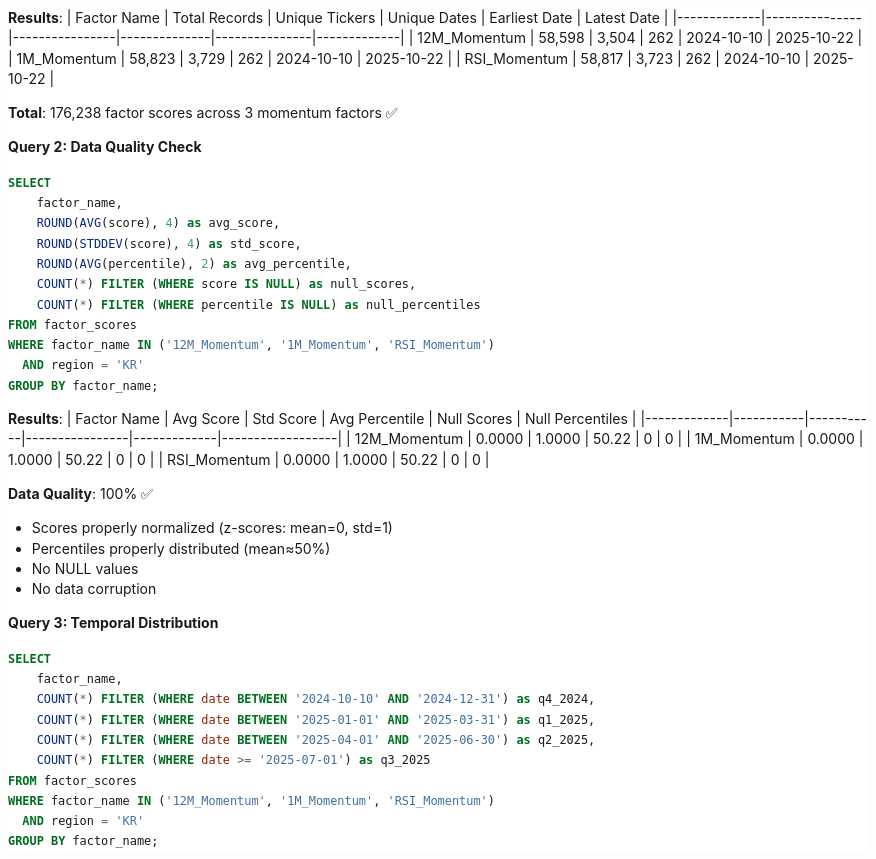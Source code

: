 **Results**:
| Factor Name | Total Records | Unique Tickers | Unique Dates | Earliest Date | Latest Date |
|-------------|---------------|----------------|--------------|---------------|-------------|
| 12M_Momentum | 58,598 | 3,504 | 262 | 2024-10-10 | 2025-10-22 |
| 1M_Momentum | 58,823 | 3,729 | 262 | 2024-10-10 | 2025-10-22 |
| RSI_Momentum | 58,817 | 3,723 | 262 | 2024-10-10 | 2025-10-22 |

**Total**: 176,238 factor scores across 3 momentum factors ✅

**Query 2: Data Quality Check**
```sql
SELECT
    factor_name,
    ROUND(AVG(score), 4) as avg_score,
    ROUND(STDDEV(score), 4) as std_score,
    ROUND(AVG(percentile), 2) as avg_percentile,
    COUNT(*) FILTER (WHERE score IS NULL) as null_scores,
    COUNT(*) FILTER (WHERE percentile IS NULL) as null_percentiles
FROM factor_scores
WHERE factor_name IN ('12M_Momentum', '1M_Momentum', 'RSI_Momentum')
  AND region = 'KR'
GROUP BY factor_name;
```

**Results**:
| Factor Name | Avg Score | Std Score | Avg Percentile | Null Scores | Null Percentiles |
|-------------|-----------|-----------|----------------|-------------|------------------|
| 12M_Momentum | 0.0000 | 1.0000 | 50.22 | 0 | 0 |
| 1M_Momentum | 0.0000 | 1.0000 | 50.22 | 0 | 0 |
| RSI_Momentum | 0.0000 | 1.0000 | 50.22 | 0 | 0 |

**Data Quality**: 100% ✅
- Scores properly normalized (z-scores: mean=0, std=1)
- Percentiles properly distributed (mean≈50%)
- No NULL values
- No data corruption

**Query 3: Temporal Distribution**
```sql
SELECT
    factor_name,
    COUNT(*) FILTER (WHERE date BETWEEN '2024-10-10' AND '2024-12-31') as q4_2024,
    COUNT(*) FILTER (WHERE date BETWEEN '2025-01-01' AND '2025-03-31') as q1_2025,
    COUNT(*) FILTER (WHERE date BETWEEN '2025-04-01' AND '2025-06-30') as q2_2025,
    COUNT(*) FILTER (WHERE date >= '2025-07-01') as q3_2025
FROM factor_scores
WHERE factor_name IN ('12M_Momentum', '1M_Momentum', 'RSI_Momentum')
  AND region = 'KR'
GROUP BY factor_name;
```

